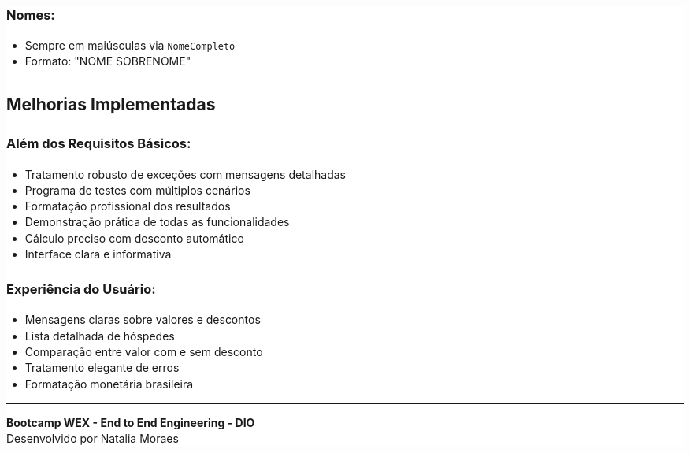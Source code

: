 ### Nomes:
- Sempre em maiúsculas via `NomeCompleto`
- Formato: "NOME SOBRENOME"

## Melhorias Implementadas

### Além dos Requisitos Básicos:
- Tratamento robusto de exceções com mensagens detalhadas
- Programa de testes com múltiplos cenários
- Formatação profissional dos resultados
- Demonstração prática de todas as funcionalidades
- Cálculo preciso com desconto automático
- Interface clara e informativa

### Experiência do Usuário:
- Mensagens claras sobre valores e descontos
- Lista detalhada de hóspedes
- Comparação entre valor com e sem desconto
- Tratamento elegante de erros
- Formatação monetária brasileira

---

**Bootcamp WEX - End to End Engineering - DIO**  
Desenvolvido por [Natalia Moraes](https://www.linkedin.com/in/moraesnatalia/)